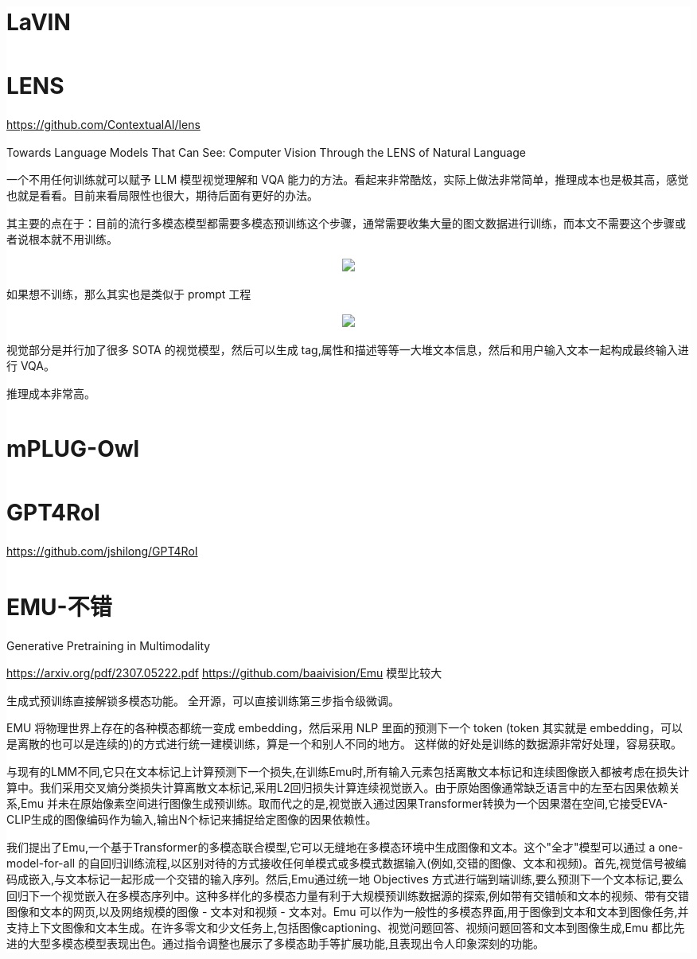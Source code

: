 # LaVIN

# LENS

https://github.com/ContextualAI/lens

Towards Language Models That Can See: Computer Vision Through the LENS of Natural Language

一个不用任何训练就可以赋予 LLM 模型视觉理解和 VQA 能力的方法。看起来非常酷炫，实际上做法非常简单，推理成本也是极其高，感觉也就是看看。目前来看局限性也很大，期待后面有更好的办法。

其主要的点在于：目前的流行多模态模型都需要多模态预训练这个步骤，通常需要收集大量的图文数据进行训练，而本文不需要这个步骤或者说根本就不用训练。

<div align=center>
<img src="https://github.com/open-mmlab/mmdetection/assets/17425982/eb29f030-b59b-4705-b52d-747dbbd06b39"/>
</div>

如果想不训练，那么其实也是类似于 prompt 工程

<div align=center>
<img src="https://github.com/open-mmlab/mmdetection/assets/17425982/d073a2cc-c19a-4ad6-b26b-762ea7b45a2b"/>
</div>

视觉部分是并行加了很多 SOTA 的视觉模型，然后可以生成 tag,属性和描述等等一大堆文本信息，然后和用户输入文本一起构成最终输入进行 VQA。

推理成本非常高。

# mPLUG-Owl

# GPT4RoI

https://github.com/jshilong/GPT4RoI

# EMU-不错

Generative Pretraining in Multimodality

https://arxiv.org/pdf/2307.05222.pdf
https://github.com/baaivision/Emu 模型比较大

生成式预训练直接解锁多模态功能。 全开源，可以直接训练第三步指令级微调。

EMU 将物理世界上存在的各种模态都统一变成 embedding，然后采用 NLP 里面的预测下一个 token (token 其实就是 embedding，可以是离散的也可以是连续的)的方式进行统一建模训练，算是一个和别人不同的地方。
这样做的好处是训练的数据源非常好处理，容易获取。

与现有的LMM不同,它只在文本标记上计算预测下一个损失,在训练Emu时,所有输入元素包括离散文本标记和连续图像嵌入都被考虑在损失计算中。我们采用交叉熵分类损失计算离散文本标记,采用L2回归损失计算连续视觉嵌入。由于原始图像通常缺乏语言中的左至右因果依赖关系,Emu 并未在原始像素空间进行图像生成预训练。取而代之的是,视觉嵌入通过因果Transformer转换为一个因果潜在空间,它接受EVA-CLIP生成的图像编码作为输入,输出N个标记来捕捉给定图像的因果依赖性。

我们提出了Emu,一个基于Transformer的多模态联合模型,它可以无缝地在多模态环境中生成图像和文本。这个"全才"模型可以通过 a one-model-for-all 的自回归训练流程,以区别对待的方式接收任何单模式或多模式数据输入(例如,交错的图像、文本和视频)。首先,视觉信号被编码成嵌入,与文本标记一起形成一个交错的输入序列。然后,Emu通过统一地 Objectives 方式进行端到端训练,要么预测下一个文本标记,要么回归下一个视觉嵌入在多模态序列中。这种多样化的多模态力量有利于大规模预训练数据源的探索,例如带有交错帧和文本的视频、带有交错图像和文本的网页,以及网络规模的图像 - 文本对和视频 - 文本对。Emu 可以作为一般性的多模态界面,用于图像到文本和文本到图像任务,并支持上下文图像和文本生成。在许多零文和少文任务上,包括图像captioning、视觉问题回答、视频问题回答和文本到图像生成,Emu 都比先进的大型多模态模型表现出色。通过指令调整也展示了多模态助手等扩展功能,且表现出令人印象深刻的功能。
